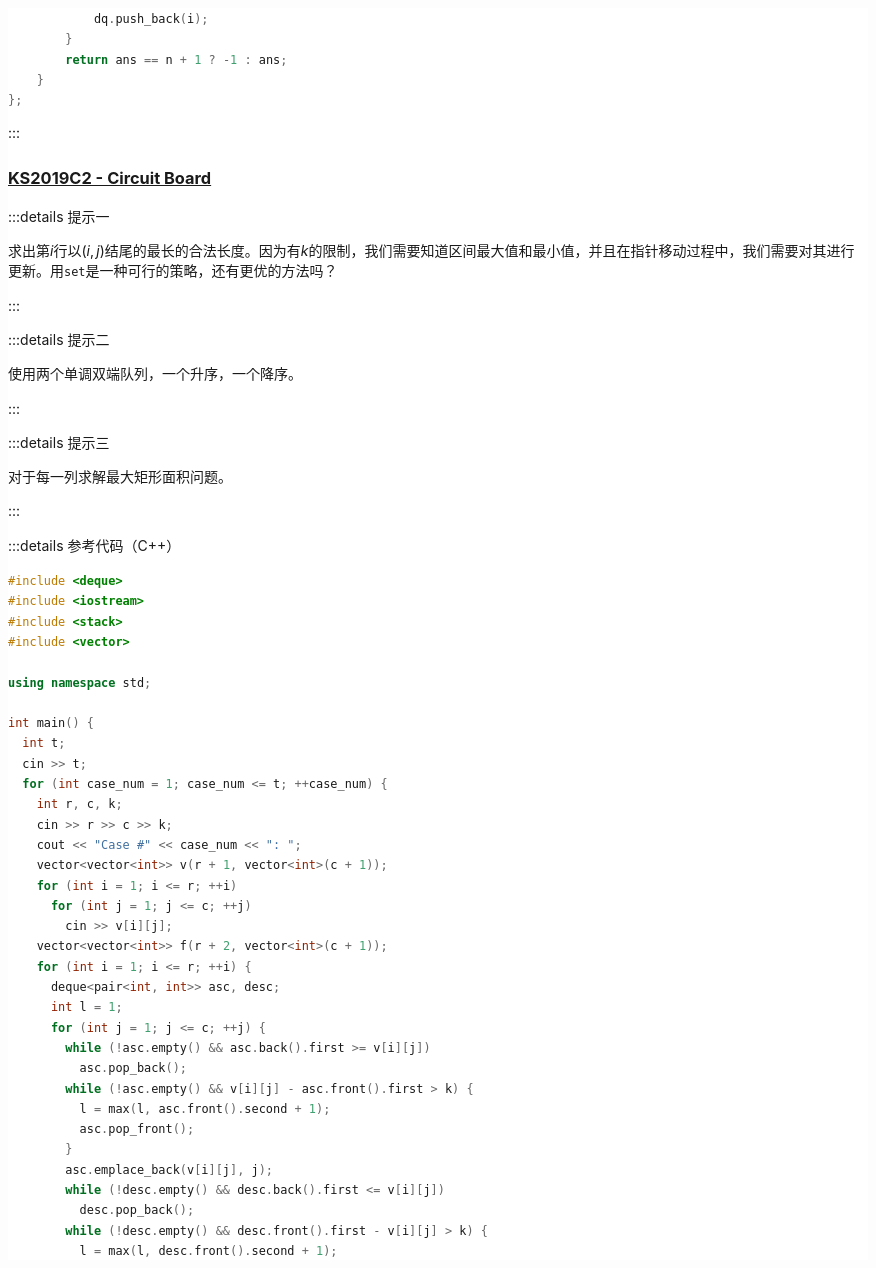 ```cpp
            dq.push_back(i);
        }
        return ans == n + 1 ? -1 : ans;
    }
};
```

:::

### [KS2019C2 - Circuit Board](https://codingcompetitions.withgoogle.com/kickstart/round/0000000000050ff2/0000000000150aae)

:::details 提示一

求出第$i$行以$(i,j)$结尾的最长的合法长度。因为有$k$的限制，我们需要知道区间最大值和最小值，并且在指针移动过程中，我们需要对其进行更新。用`set`是一种可行的策略，还有更优的方法吗？

:::

:::details 提示二

使用两个单调双端队列，一个升序，一个降序。

:::

:::details 提示三

对于每一列求解最大矩形面积问题。

:::

:::details 参考代码（C++）

```cpp
#include <deque>
#include <iostream>
#include <stack>
#include <vector>

using namespace std;

int main() {
  int t;
  cin >> t;
  for (int case_num = 1; case_num <= t; ++case_num) {
    int r, c, k;
    cin >> r >> c >> k;
    cout << "Case #" << case_num << ": ";
    vector<vector<int>> v(r + 1, vector<int>(c + 1));
    for (int i = 1; i <= r; ++i)
      for (int j = 1; j <= c; ++j)
        cin >> v[i][j];
    vector<vector<int>> f(r + 2, vector<int>(c + 1));
    for (int i = 1; i <= r; ++i) {
      deque<pair<int, int>> asc, desc;
      int l = 1;
      for (int j = 1; j <= c; ++j) {
        while (!asc.empty() && asc.back().first >= v[i][j])
          asc.pop_back();
        while (!asc.empty() && v[i][j] - asc.front().first > k) {
          l = max(l, asc.front().second + 1);
          asc.pop_front();
        }
        asc.emplace_back(v[i][j], j);
        while (!desc.empty() && desc.back().first <= v[i][j])
          desc.pop_back();
        while (!desc.empty() && desc.front().first - v[i][j] > k) {
          l = max(l, desc.front().second + 1);
```